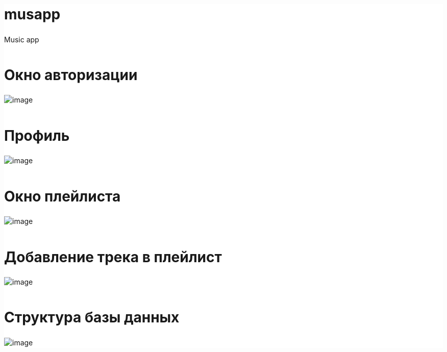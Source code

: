 # musapp
Music app


# Окно авторизации

<img width="690" height="663" alt="image" src="https://github.com/user-attachments/assets/4fa248d5-3dd3-4553-ba38-bf38bf61c60f" />

# Профиль

<img width="1059" height="641" alt="image" src="https://github.com/user-attachments/assets/88de785a-2322-42d7-82ad-2957ba5245a9" />

# Окно плейлиста

<img width="1059" height="636" alt="image" src="https://github.com/user-attachments/assets/bdea8884-ef49-4dd4-94a4-b6f909fc0a4c" />

# Добавление трека в плейлист

<img width="829" height="652" alt="image" src="https://github.com/user-attachments/assets/b3c3b8f0-78eb-493c-b900-0a6fbaad6665" />

# Структура базы данных

<img width="938" height="1148" alt="image" src="https://github.com/user-attachments/assets/99ce0e4f-15f7-4835-b26d-c632ac356527" />
